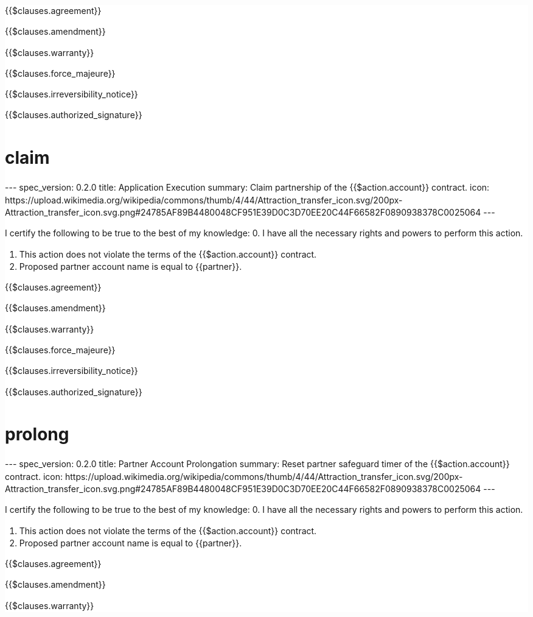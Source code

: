 {{$clauses.agreement}}

{{$clauses.amendment}}

{{$clauses.warranty}}

{{$clauses.force_majeure}}

{{$clauses.irreversibility_notice}}

{{$clauses.authorized_signature}}


<h1 class="contract">claim</h1>
---
spec_version: 0.2.0
title: Application Execution
summary: Claim partnership of the {{$action.account}} contract.
icon: https://upload.wikimedia.org/wikipedia/commons/thumb/4/44/Attraction_transfer_icon.svg/200px-Attraction_transfer_icon.svg.png#24785AF89B4480048CF951E39D0C3D70EE20C44F66582F0890938378C0025064
---

I certify the following to be true to the best of my knowledge:
0. I have all the necessary rights and powers to perform this action.
1. This action does not violate the terms of the {{$action.account}} contract.
2. Proposed partner account name is equal to {{partner}}.

{{$clauses.agreement}}

{{$clauses.amendment}}

{{$clauses.warranty}}

{{$clauses.force_majeure}}

{{$clauses.irreversibility_notice}}

{{$clauses.authorized_signature}}


<h1 class="contract">prolong</h1>
---
spec_version: 0.2.0
title: Partner Account Prolongation
summary: Reset partner safeguard timer of the {{$action.account}} contract.
icon: https://upload.wikimedia.org/wikipedia/commons/thumb/4/44/Attraction_transfer_icon.svg/200px-Attraction_transfer_icon.svg.png#24785AF89B4480048CF951E39D0C3D70EE20C44F66582F0890938378C0025064
---

I certify the following to be true to the best of my knowledge:
0. I have all the necessary rights and powers to perform this action.
1. This action does not violate the terms of the {{$action.account}} contract.
2. Proposed partner account name is equal to {{partner}}.

{{$clauses.agreement}}

{{$clauses.amendment}}

{{$clauses.warranty}}
